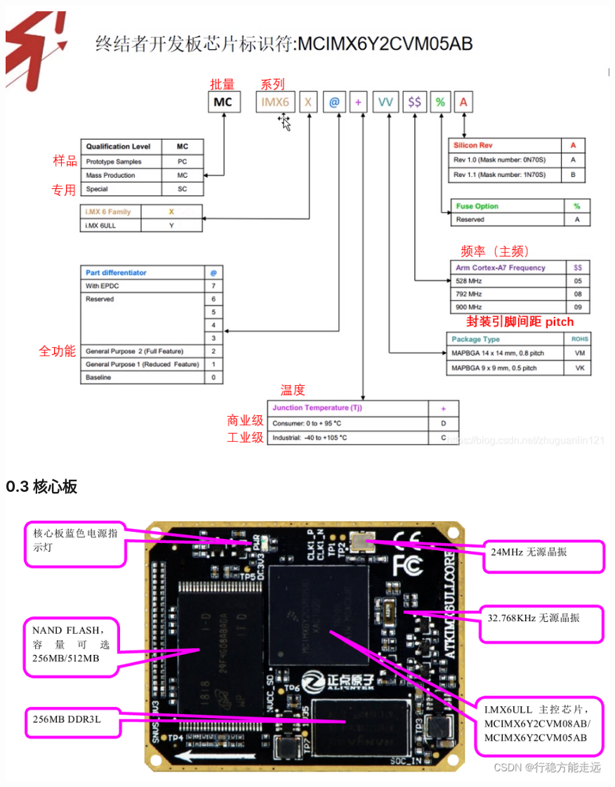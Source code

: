 ![在这里插入图片描述](https://raw.githubusercontent.com/lm1611944656/imx6ull_learn/master/imx6ull_learn_notes_img/watermark,type_ZmFuZ3poZW5naGVpdGk,shadow_10,text_aHR0cHM6Ly9ibG9nLmNzZG4ubmV0L3podWd1YW5saW4xMjE=,size_16,color_FFFFFF,t_70-17184214146822.png)

## 0.3 核心板

![在这里插入图片描述](https://raw.githubusercontent.com/lm1611944656/imx6ull_learn/master/imx6ull_learn_notes_img/aaad291b03204d0796232528ff5e9534.png)
